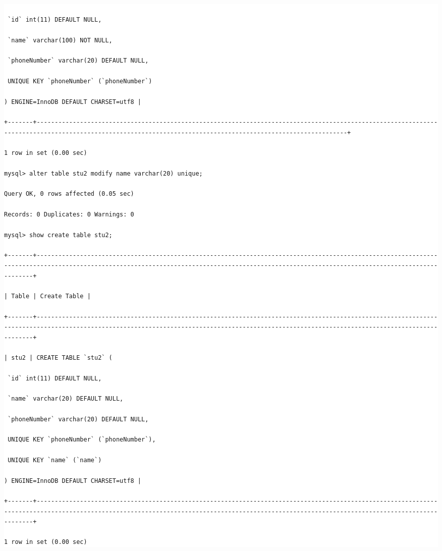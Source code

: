 ```

 `id` int(11) DEFAULT NULL,

 `name` varchar(100) NOT NULL,

 `phoneNumber` varchar(20) DEFAULT NULL,

 UNIQUE KEY `phoneNumber` (`phoneNumber`)

) ENGINE=InnoDB DEFAULT CHARSET=utf8 |

+-------+--------------------------------------------------------------------------------------------------------------------------------------------------------------------------------------------------------------+

1 row in set (0.00 sec)

mysql> alter table stu2 modify name varchar(20) unique;

Query OK, 0 rows affected (0.05 sec)

Records: 0 Duplicates: 0 Warnings: 0

mysql> show create table stu2;

+-------+-----------------------------------------------------------------------------------------------------------------------------------------------------------------------------------------------------------------------------------------------+

| Table | Create Table |

+-------+-----------------------------------------------------------------------------------------------------------------------------------------------------------------------------------------------------------------------------------------------+

| stu2 | CREATE TABLE `stu2` (

 `id` int(11) DEFAULT NULL,

 `name` varchar(20) DEFAULT NULL,

 `phoneNumber` varchar(20) DEFAULT NULL,

 UNIQUE KEY `phoneNumber` (`phoneNumber`),

 UNIQUE KEY `name` (`name`)

) ENGINE=InnoDB DEFAULT CHARSET=utf8 |

+-------+-----------------------------------------------------------------------------------------------------------------------------------------------------------------------------------------------------------------------------------------------+

1 row in set (0.00 sec)

```
